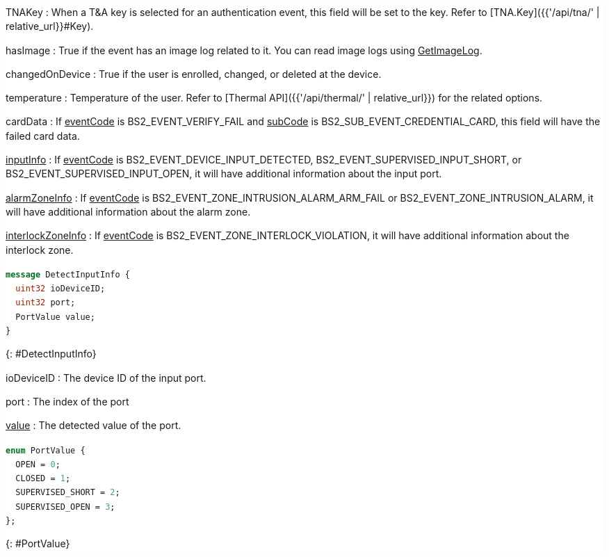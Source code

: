 TNAKey
: When a T&A key is selected for an authentication event, this field will be set to the key. Refer to [TNA.Key]({{'/api/tna/' | relative_url}}#Key).

hasImage
: True if the event has an image log related to it. You can read image logs using [GetImageLog](#getimagelog).

changedOnDevice
: True if the user is enrolled, changed, or deleted at the device. 

temperature
: Temperature of the user. Refer to [Thermal API]({{'/api/thermal/' | relative_url}}) for the related options.

cardData
: If [eventCode](#EventCode) is BS2_EVENT_VERIFY_FAIL and [subCode](#SubCode) is BS2_SUB_EVENT_CREDENTIAL_CARD, this field will have the failed card data.

[inputInfo](#DetectInputInfo)
: If [eventCode](#EventCode) is BS2_EVENT_DEVICE_INPUT_DETECTED, BS2_EVENT_SUPERVISED_INPUT_SHORT, or BS2_EVENT_SUPERVISED_INPUT_OPEN, it will have additional information about the input port.

[alarmZoneInfo](#AlarmZoneInfo)
: If [eventCode](#EventCode) is BS2_EVENT_ZONE_INTRUSION_ALARM_ARM_FAIL or BS2_EVENT_ZONE_INTRUSION_ALARM, it will have additional information about the alarm zone.

[interlockZoneInfo](#InterlockZoneInfo)
: If [eventCode](#EventCode) is BS2_EVENT_ZONE_INTERLOCK_VIOLATION, it will have additional information about the interlock zone.

```protobuf
message DetectInputInfo {
  uint32 ioDeviceID;
  uint32 port;
  PortValue value;
}
```
{: #DetectInputInfo}

ioDeviceID
: The device ID of the input port.

port
: The index of the port

[value](#PortValue)
: The detected value of the port.

```protobuf
enum PortValue {
  OPEN = 0;
  CLOSED = 1;
  SUPERVISED_SHORT = 2;
  SUPERVISED_OPEN = 3;
};
```
{: #PortValue}
